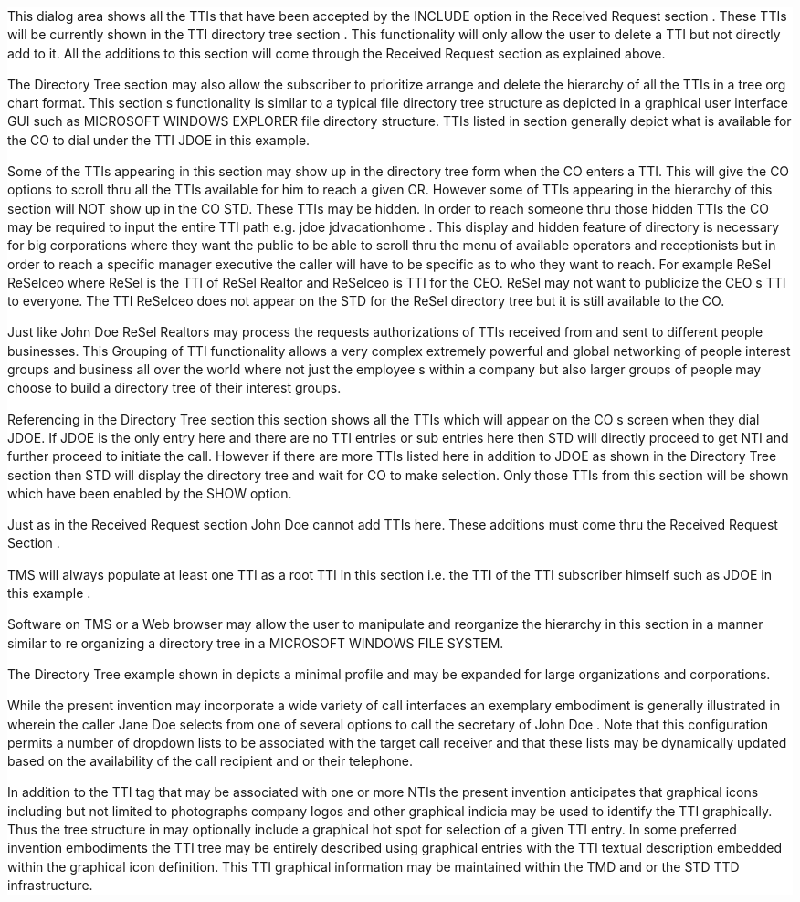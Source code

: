 This dialog area shows all the TTIs that have been accepted by the INCLUDE option in the Received Request section . These TTIs will be currently shown in the TTI directory tree section . This functionality will only allow the user to delete a TTI but not directly add to it. All the additions to this section will come through the Received Request section as explained above.

The Directory Tree section may also allow the subscriber to prioritize arrange and delete the hierarchy of all the TTIs in a tree org chart format. This section s functionality is similar to a typical file directory tree structure as depicted in a graphical user interface GUI such as MICROSOFT WINDOWS EXPLORER file directory structure. TTIs listed in section generally depict what is available for the CO to dial under the TTI JDOE in this example.

Some of the TTIs appearing in this section may show up in the directory tree form when the CO enters a TTI. This will give the CO options to scroll thru all the TTIs available for him to reach a given CR. However some of TTIs appearing in the hierarchy of this section will NOT show up in the CO STD. These TTIs may be hidden. In order to reach someone thru those hidden TTIs the CO may be required to input the entire TTI path e.g. jdoe jdvacationhome . This display and hidden feature of directory is necessary for big corporations where they want the public to be able to scroll thru the menu of available operators and receptionists but in order to reach a specific manager executive the caller will have to be specific as to who they want to reach. For example ReSel ReSelceo where ReSel is the TTI of ReSel Realtor and ReSelceo is TTI for the CEO. ReSel may not want to publicize the CEO s TTI to everyone. The TTI ReSelceo does not appear on the STD for the ReSel directory tree but it is still available to the CO.

Just like John Doe ReSel Realtors may process the requests authorizations of TTIs received from and sent to different people businesses. This Grouping of TTI functionality allows a very complex extremely powerful and global networking of people interest groups and business all over the world where not just the employee s within a company but also larger groups of people may choose to build a directory tree of their interest groups.

Referencing in the Directory Tree section this section shows all the TTIs which will appear on the CO s screen when they dial JDOE. If JDOE is the only entry here and there are no TTI entries or sub entries here then STD will directly proceed to get NTI and further proceed to initiate the call. However if there are more TTIs listed here in addition to JDOE as shown in the Directory Tree section then STD will display the directory tree and wait for CO to make selection. Only those TTIs from this section will be shown which have been enabled by the SHOW option.

Just as in the Received Request section John Doe cannot add TTIs here. These additions must come thru the Received Request Section .

TMS will always populate at least one TTI as a root TTI in this section i.e. the TTI of the TTI subscriber himself such as JDOE in this example .

Software on TMS or a Web browser may allow the user to manipulate and reorganize the hierarchy in this section in a manner similar to re organizing a directory tree in a MICROSOFT WINDOWS FILE SYSTEM.

The Directory Tree example shown in depicts a minimal profile and may be expanded for large organizations and corporations.

While the present invention may incorporate a wide variety of call interfaces an exemplary embodiment is generally illustrated in wherein the caller Jane Doe selects from one of several options to call the secretary of John Doe . Note that this configuration permits a number of dropdown lists to be associated with the target call receiver and that these lists may be dynamically updated based on the availability of the call recipient and or their telephone.

In addition to the TTI tag that may be associated with one or more NTIs the present invention anticipates that graphical icons including but not limited to photographs company logos and other graphical indicia may be used to identify the TTI graphically. Thus the tree structure in may optionally include a graphical hot spot for selection of a given TTI entry. In some preferred invention embodiments the TTI tree may be entirely described using graphical entries with the TTI textual description embedded within the graphical icon definition. This TTI graphical information may be maintained within the TMD and or the STD TTD infrastructure.
